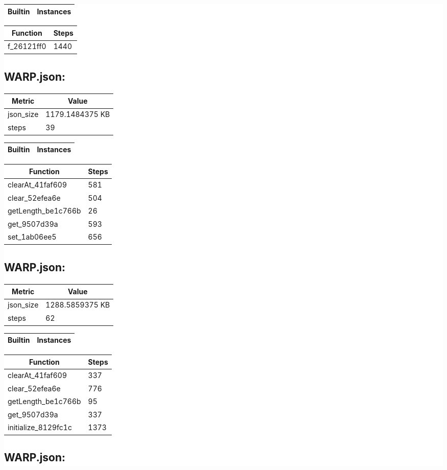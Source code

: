 | Builtin | Instances |
| ----------- | ----------- |

| Function | Steps |
| ----------- | ----------- |
| f_26121ff0 | 1440 |

## WARP.json:

| Metric | Value |
| ----------- | ----------- |
| json_size | 1179.1484375 KB |
| steps | 39 |

| Builtin | Instances |
| ----------- | ----------- |

| Function | Steps |
| ----------- | ----------- |
| clearAt_41faf609 | 581 |
| clear_52efea6e | 504 |
| getLength_be1c766b | 26 |
| get_9507d39a | 593 |
| set_1ab06ee5 | 656 |

## WARP.json:

| Metric | Value |
| ----------- | ----------- |
| json_size | 1288.5859375 KB |
| steps | 62 |

| Builtin | Instances |
| ----------- | ----------- |

| Function | Steps |
| ----------- | ----------- |
| clearAt_41faf609 | 337 |
| clear_52efea6e | 776 |
| getLength_be1c766b | 95 |
| get_9507d39a | 337 |
| initialize_8129fc1c | 1373 |

## WARP.json:
